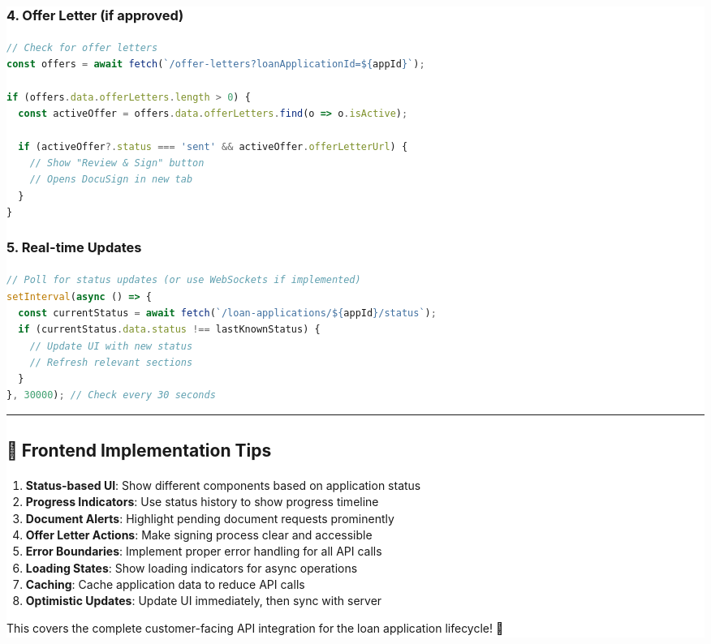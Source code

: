 ### 4. Offer Letter (if approved)
```javascript
// Check for offer letters
const offers = await fetch(`/offer-letters?loanApplicationId=${appId}`);

if (offers.data.offerLetters.length > 0) {
  const activeOffer = offers.data.offerLetters.find(o => o.isActive);
  
  if (activeOffer?.status === 'sent' && activeOffer.offerLetterUrl) {
    // Show "Review & Sign" button
    // Opens DocuSign in new tab
  }
}
```

### 5. Real-time Updates
```javascript
// Poll for status updates (or use WebSockets if implemented)
setInterval(async () => {
  const currentStatus = await fetch(`/loan-applications/${appId}/status`);
  if (currentStatus.data.status !== lastKnownStatus) {
    // Update UI with new status
    // Refresh relevant sections
  }
}, 30000); // Check every 30 seconds
```

---

## 🎯 Frontend Implementation Tips

1. **Status-based UI**: Show different components based on application status
2. **Progress Indicators**: Use status history to show progress timeline
3. **Document Alerts**: Highlight pending document requests prominently
4. **Offer Letter Actions**: Make signing process clear and accessible
5. **Error Boundaries**: Implement proper error handling for all API calls
6. **Loading States**: Show loading indicators for async operations
7. **Caching**: Cache application data to reduce API calls
8. **Optimistic Updates**: Update UI immediately, then sync with server

This covers the complete customer-facing API integration for the loan application lifecycle! 🚀

